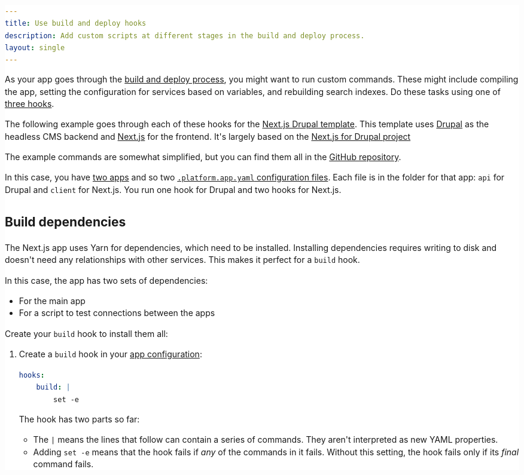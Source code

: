 ```yaml
---
title: Use build and deploy hooks
description: Add custom scripts at different stages in the build and deploy process.
layout: single
---
```


As your app goes through the [build and deploy process](../../overview/build-deploy.md),
you might want to run custom commands.
These might include compiling the app, setting the configuration for services based on variables, and rebuilding search indexes.
Do these tasks using one of [three hooks](./hooks-comparison.md).

The following example goes through each of these hooks for the [Next.js Drupal template](https://github.com/platformsh-templates/nextjs-drupal).
This template uses [Drupal](https://www.drupal.org/) as the headless CMS backend
and [Next.js](https://nextjs.org/) for the frontend.
It's largely based on the [Next.js for Drupal project](https://next-drupal.org/)

The example commands are somewhat simplified, but you can find them all in the [GitHub repository](https://github.com/platformsh-templates/nextjs-drupal).

In this case, you have [two apps](../multi-app.md) and so two [`.platform.app.yaml` configuration files](../_index.md).
Each file is in the folder for that app: `api` for Drupal and `client` for Next.js.
You run one hook for Drupal and two hooks for Next.js.

## Build dependencies

The Next.js app uses Yarn for dependencies, which need to be installed.
Installing dependencies requires writing to disk and doesn't need any relationships with other services.
This makes it perfect for a `build` hook.

In this case, the app has two sets of dependencies:

* For the main app
* For a script to test connections between the apps

Create your `build` hook to install them all:

1. Create a `build` hook in your [app configuration](../app-reference.md):

   ```yaml {location="client/.platform.app.yaml"}
   hooks:
       build: |
           set -e
   ```

   The hook has two parts so far:

   * The `|` means the lines that follow can contain a series of commands.
     They aren't interpreted as new YAML properties.
   * Adding `set -e` means that the hook fails if _any_ of the commands in it fails.
     Without this setting, the hook fails only if its _final_ command fails.
